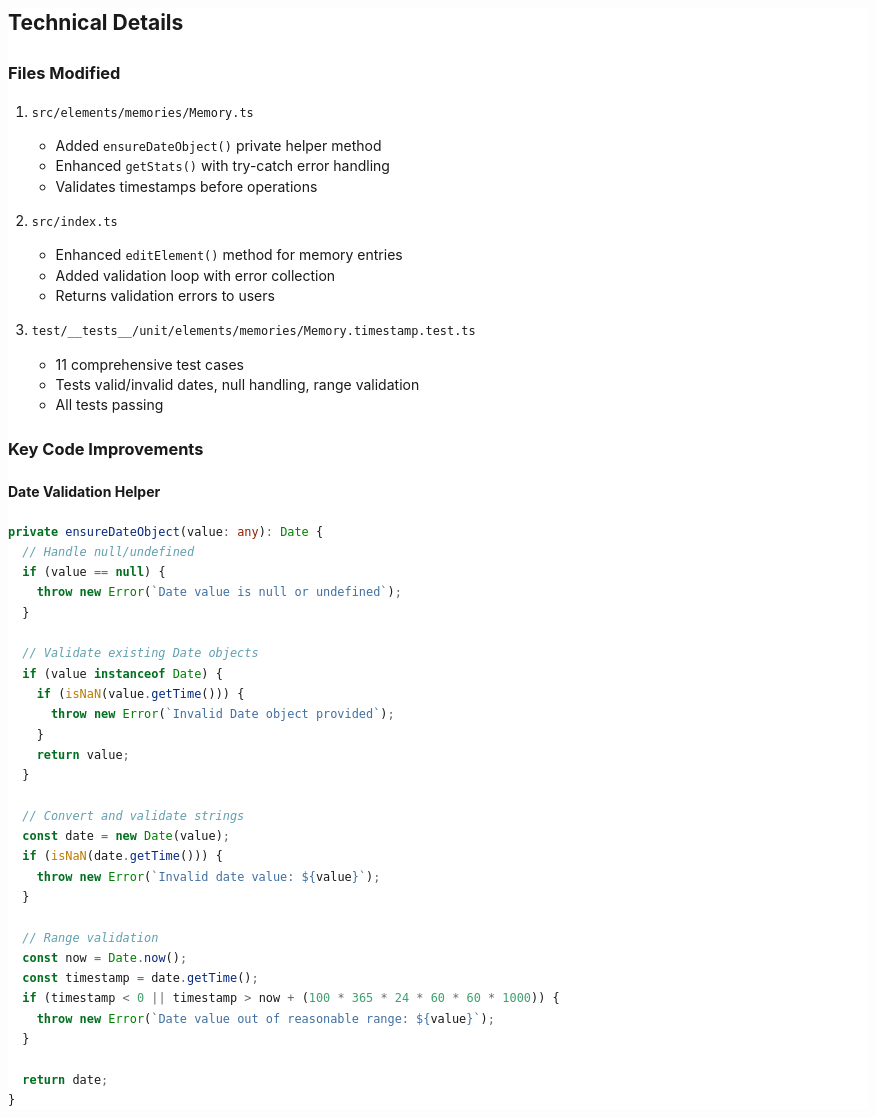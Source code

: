 ## Technical Details

### Files Modified
1. `src/elements/memories/Memory.ts`
   - Added `ensureDateObject()` private helper method
   - Enhanced `getStats()` with try-catch error handling
   - Validates timestamps before operations

2. `src/index.ts`
   - Enhanced `editElement()` method for memory entries
   - Added validation loop with error collection
   - Returns validation errors to users

3. `test/__tests__/unit/elements/memories/Memory.timestamp.test.ts`
   - 11 comprehensive test cases
   - Tests valid/invalid dates, null handling, range validation
   - All tests passing

### Key Code Improvements

#### Date Validation Helper
```typescript
private ensureDateObject(value: any): Date {
  // Handle null/undefined
  if (value == null) {
    throw new Error(`Date value is null or undefined`);
  }

  // Validate existing Date objects
  if (value instanceof Date) {
    if (isNaN(value.getTime())) {
      throw new Error(`Invalid Date object provided`);
    }
    return value;
  }

  // Convert and validate strings
  const date = new Date(value);
  if (isNaN(date.getTime())) {
    throw new Error(`Invalid date value: ${value}`);
  }

  // Range validation
  const now = Date.now();
  const timestamp = date.getTime();
  if (timestamp < 0 || timestamp > now + (100 * 365 * 24 * 60 * 60 * 1000)) {
    throw new Error(`Date value out of reasonable range: ${value}`);
  }

  return date;
}
```
